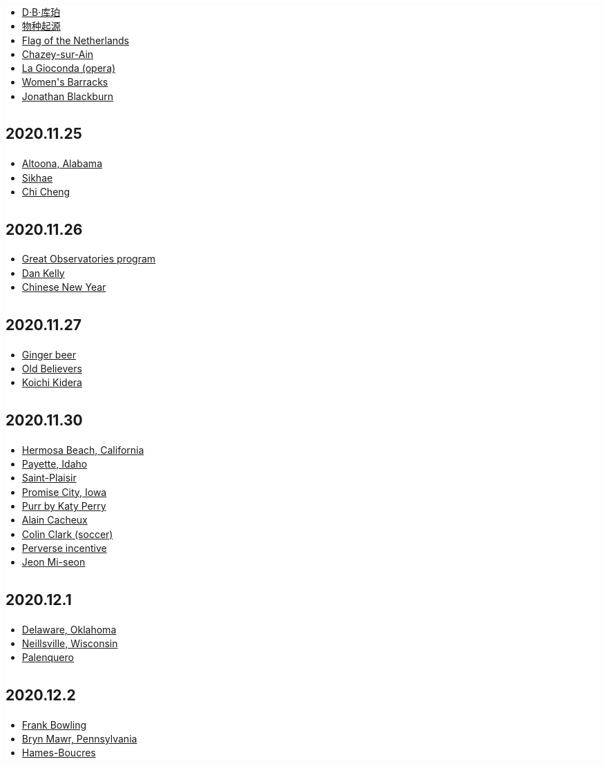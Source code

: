 * [D·B·库珀](https://zh.wikipedia.org/wiki/D%C2%B7B%C2%B7%E5%BA%AB%E6%9F%8F)
* [物种起源](https://zh.wikipedia.org/wiki/%E7%89%A9%E7%A7%8D%E8%B5%B7%E6%BA%90)
* [Flag of the Netherlands](https://simple.wikipedia.org/wiki/Flag_of_the_Netherlands)
* [Chazey-sur-Ain](https://simple.wikipedia.org/wiki/Chazey-sur-Ain)
* [La Gioconda (opera)](https://en.wikipedia.org/wiki/La_Gioconda_(opera))
* [Women's Barracks](https://en.wikipedia.org/wiki/Women%27s_Barracks)
* [Jonathan Blackburn](https://simple.wikipedia.org/wiki/Jonathan_Blackburn)

## 2020.11.25

* [Altoona, Alabama](https://simple.wikipedia.org/wiki/Altoona,_Alabama)
* [Sikhae](https://simple.wikipedia.org/wiki/Sikhae)
* [Chi Cheng](https://simple.wikipedia.org/wiki/Chi_Cheng)

## 2020.11.26

* [Great Observatories program](https://simple.wikipedia.org/wiki/Great_Observatories_program)
* [Dan Kelly](https://simple.wikipedia.org/wiki/Dan_Kelly)
* [Chinese New Year](https://simple.wikipedia.org/wiki/Chinese_New_Year)

## 2020.11.27

* [Ginger beer](https://simple.wikipedia.org/wiki/Ginger_beer)
* [Old Believers](https://simple.wikipedia.org/wiki/Old_Believers)
* [Koichi Kidera](https://simple.wikipedia.org/wiki/Koichi_Kidera)

## 2020.11.30

* [Hermosa Beach, California](https://simple.wikipedia.org/wiki/Hermosa_Beach,_California)
* [Payette, Idaho](https://simple.wikipedia.org/wiki/Payette,_Idaho)
* [Saint-Plaisir](https://simple.wikipedia.org/wiki/Saint-Plaisir)
* [Promise City, Iowa](https://simple.wikipedia.org/wiki/Promise_City,_Iowa)
* [Purr by Katy Perry](https://simple.wikipedia.org/wiki/Purr_by_Katy_Perry)
* [Alain Cacheux](https://simple.wikipedia.org/wiki/Alain_Cacheux)
* [Colin Clark (soccer)](https://simple.wikipedia.org/wiki/Colin_Clark_(soccer))
* [Perverse incentive](https://simple.wikipedia.org/wiki/Perverse_incentive)
* [Jeon Mi-seon](https://simple.wikipedia.org/wiki/Jeon_Mi-seon)

## 2020.12.1

* [Delaware, Oklahoma](https://simple.wikipedia.org/wiki/Delaware,_Oklahoma)
* [Neillsville, Wisconsin](https://simple.wikipedia.org/wiki/Neillsville,_Wisconsin)
* [Palenquero](https://simple.wikipedia.org/wiki/Palenquero)

## 2020.12.2

* [Frank Bowling](https://simple.wikipedia.org/wiki/Frank_Bowling)
* [Bryn Mawr, Pennsylvania](https://simple.wikipedia.org/wiki/Bryn_Mawr,_Pennsylvania)
* [Hames-Boucres](https://simple.wikipedia.org/wiki/Hames-Boucres)
